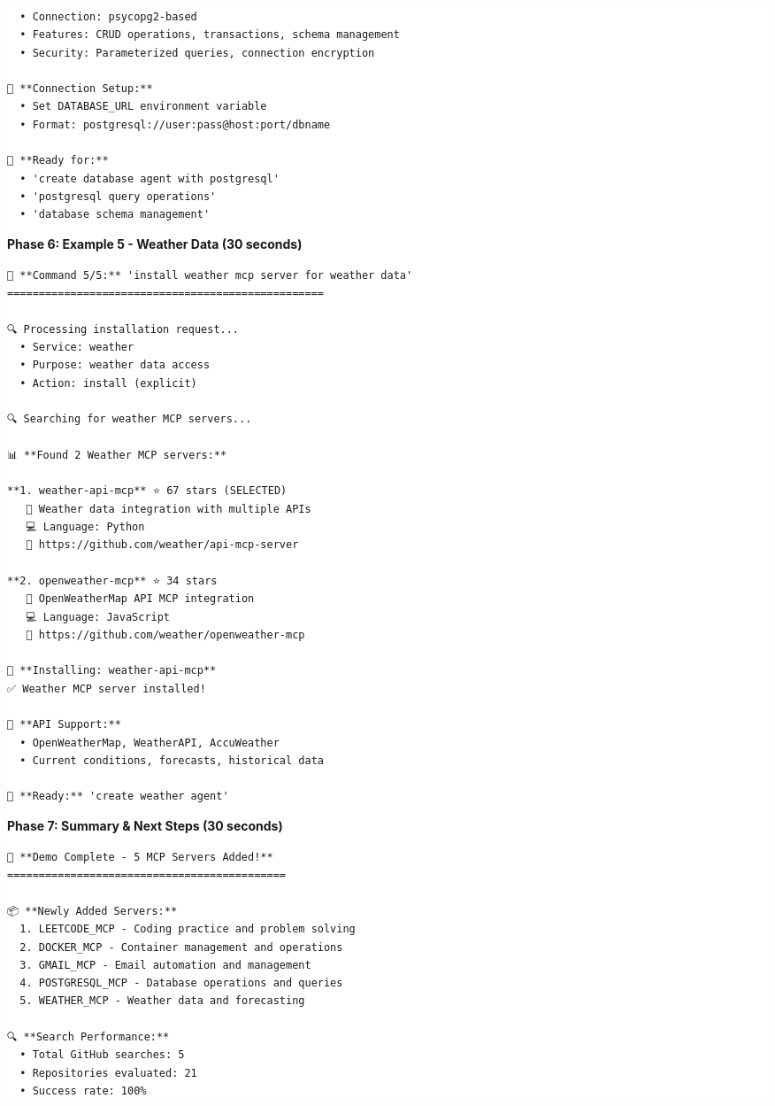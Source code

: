 ```
  • Connection: psycopg2-based
  • Features: CRUD operations, transactions, schema management
  • Security: Parameterized queries, connection encryption

🎯 **Connection Setup:**
  • Set DATABASE_URL environment variable
  • Format: postgresql://user:pass@host:port/dbname

🎯 **Ready for:**
  • 'create database agent with postgresql'
  • 'postgresql query operations'
  • 'database schema management'
```

**Phase 6: Example 5 - Weather Data (30 seconds)**
```
🎯 **Command 5/5:** 'install weather mcp server for weather data'
==================================================

🔍 Processing installation request...
  • Service: weather
  • Purpose: weather data access
  • Action: install (explicit)

🔍 Searching for weather MCP servers...

📊 **Found 2 Weather MCP servers:**

**1. weather-api-mcp** ⭐ 67 stars (SELECTED)
   📝 Weather data integration with multiple APIs
   💻 Language: Python
   🔗 https://github.com/weather/api-mcp-server
   
**2. openweather-mcp** ⭐ 34 stars
   📝 OpenWeatherMap API MCP integration
   💻 Language: JavaScript
   🔗 https://github.com/weather/openweather-mcp

🚀 **Installing: weather-api-mcp**
✅ Weather MCP server installed!

🎯 **API Support:**
  • OpenWeatherMap, WeatherAPI, AccuWeather
  • Current conditions, forecasts, historical data
  
🎯 **Ready:** 'create weather agent'
```

**Phase 7: Summary & Next Steps (30 seconds)**
```
🎉 **Demo Complete - 5 MCP Servers Added!**
============================================

📦 **Newly Added Servers:**
  1. LEETCODE_MCP - Coding practice and problem solving
  2. DOCKER_MCP - Container management and operations  
  3. GMAIL_MCP - Email automation and management
  4. POSTGRESQL_MCP - Database operations and queries
  5. WEATHER_MCP - Weather data and forecasting

🔍 **Search Performance:**
  • Total GitHub searches: 5
  • Repositories evaluated: 21
  • Success rate: 100%
```